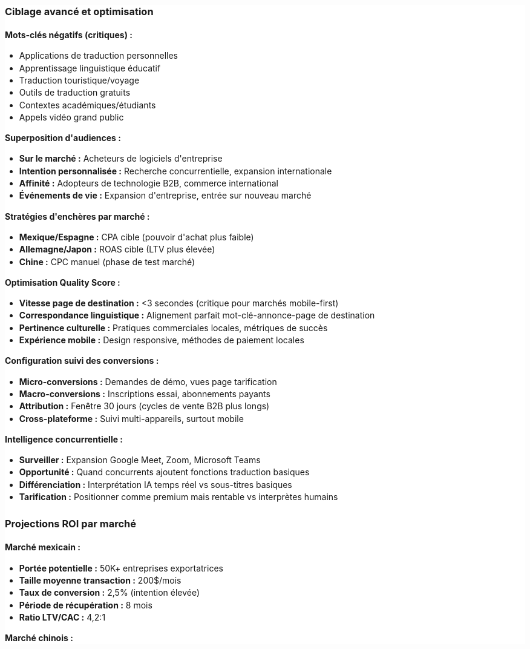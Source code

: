 ### Ciblage avancé et optimisation

**Mots-clés négatifs (critiques) :**

- Applications de traduction personnelles
- Apprentissage linguistique éducatif
- Traduction touristique/voyage
- Outils de traduction gratuits
- Contextes académiques/étudiants
- Appels vidéo grand public

**Superposition d\'audiences :**

- **Sur le marché :** Acheteurs de logiciels d\'entreprise
- **Intention personnalisée :** Recherche concurrentielle, expansion internationale
- **Affinité :** Adopteurs de technologie B2B, commerce international
- **Événements de vie :** Expansion d\'entreprise, entrée sur nouveau marché

**Stratégies d\'enchères par marché :**

- **Mexique/Espagne :** CPA cible (pouvoir d\'achat plus faible)
- **Allemagne/Japon :** ROAS cible (LTV plus élevée)
- **Chine :** CPC manuel (phase de test marché)

**Optimisation Quality Score :**

- **Vitesse page de destination :** <3 secondes (critique pour marchés mobile-first)
- **Correspondance linguistique :** Alignement parfait mot-clé-annonce-page de destination
- **Pertinence culturelle :** Pratiques commerciales locales, métriques de succès
- **Expérience mobile :** Design responsive, méthodes de paiement locales

**Configuration suivi des conversions :**

- **Micro-conversions :** Demandes de démo, vues page tarification
- **Macro-conversions :** Inscriptions essai, abonnements payants
- **Attribution :** Fenêtre 30 jours (cycles de vente B2B plus longs)
- **Cross-plateforme :** Suivi multi-appareils, surtout mobile

**Intelligence concurrentielle :**

- **Surveiller :** Expansion Google Meet, Zoom, Microsoft Teams
- **Opportunité :** Quand concurrents ajoutent fonctions traduction basiques
- **Différenciation :** Interprétation IA temps réel vs sous-titres basiques
- **Tarification :** Positionner comme premium mais rentable vs interprètes humains

### Projections ROI par marché

**Marché mexicain :**

- **Portée potentielle :** 50K+ entreprises exportatrices
- **Taille moyenne transaction :** 200$/mois
- **Taux de conversion :** 2,5% (intention élevée)
- **Période de récupération :** 8 mois
- **Ratio LTV/CAC :** 4,2:1

**Marché chinois :**

